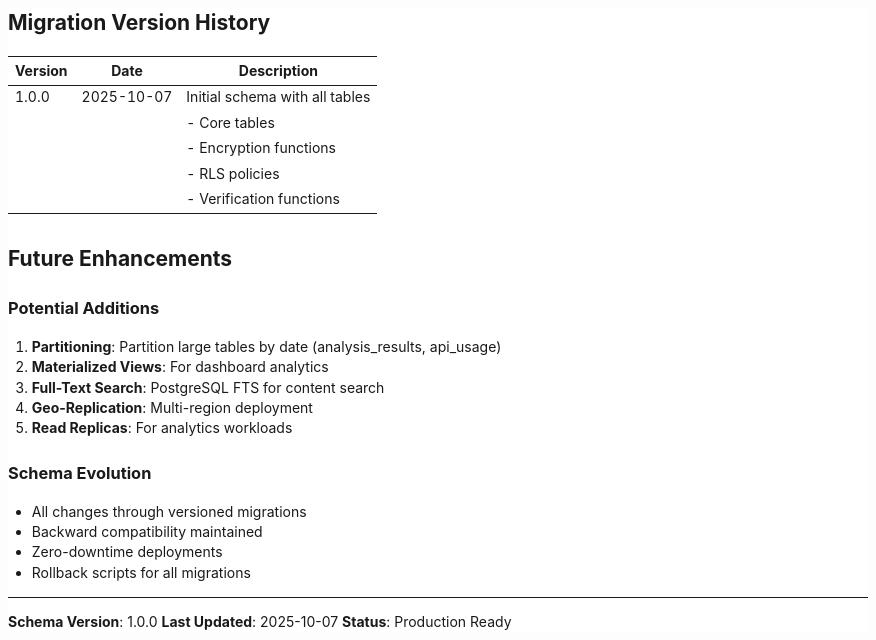 ## Migration Version History

| Version | Date       | Description                    |
|---------|------------|--------------------------------|
| 1.0.0   | 2025-10-07 | Initial schema with all tables |
|         |            | - Core tables                  |
|         |            | - Encryption functions         |
|         |            | - RLS policies                 |
|         |            | - Verification functions       |

## Future Enhancements

### Potential Additions
1. **Partitioning**: Partition large tables by date (analysis_results, api_usage)
2. **Materialized Views**: For dashboard analytics
3. **Full-Text Search**: PostgreSQL FTS for content search
4. **Geo-Replication**: Multi-region deployment
5. **Read Replicas**: For analytics workloads

### Schema Evolution
- All changes through versioned migrations
- Backward compatibility maintained
- Zero-downtime deployments
- Rollback scripts for all migrations

---

**Schema Version**: 1.0.0
**Last Updated**: 2025-10-07
**Status**: Production Ready
